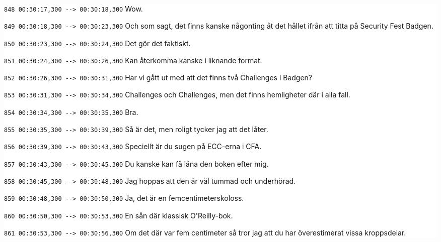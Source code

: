

`848 00:30:17,300 --> 00:30:18,300`
Wow.



`849 00:30:18,300 --> 00:30:23,300`
Och som sagt, det finns kanske någonting åt det hållet ifrån att titta på Security Fest Badgen.



`850 00:30:23,300 --> 00:30:24,300`
Det gör det faktiskt.



`851 00:30:24,300 --> 00:30:26,300`
Kan återkomma kanske i liknande format.



`852 00:30:26,300 --> 00:30:31,300`
Har vi gått ut med att det finns två Challenges i Badgen?



`853 00:30:31,300 --> 00:30:34,300`
Challenges och Challenges, men det finns hemligheter där i alla fall.



`854 00:30:34,300 --> 00:30:35,300`
Bra.



`855 00:30:35,300 --> 00:30:39,300`
Så är det, men roligt tycker jag att det låter.



`856 00:30:39,300 --> 00:30:43,300`
Speciellt är du sugen på ECC-erna i CFA.



`857 00:30:43,300 --> 00:30:45,300`
Du kanske kan få låna den boken efter mig.



`858 00:30:45,300 --> 00:30:48,300`
Jag hoppas att den är väl tummad och underhörad.



`859 00:30:48,300 --> 00:30:50,300`
Ja, det är en femcentimeterskoloss.



`860 00:30:50,300 --> 00:30:53,300`
En sån där klassisk O'Reilly-bok.



`861 00:30:53,300 --> 00:30:56,300`
Om det där var fem centimeter så tror jag att du har överestimerat vissa kroppsdelar.
